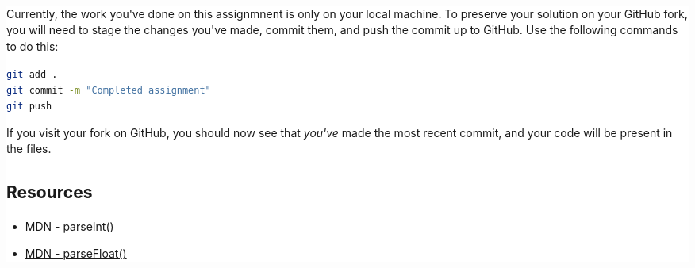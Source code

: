Currently, the work you've done on this assignmnent is only on your local
machine. To preserve your solution on your GitHub fork, you will need to stage the
changes you've made, commit them, and push the commit up to GitHub. Use
the following commands to do this:

```sh
git add .
git commit -m "Completed assignment"
git push
```

If you visit your fork on GitHub, you should now see that _you've_ made the most
recent commit, and your code will be present in the files.

## Resources

- [MDN - parseInt()](https://developer.mozilla.org/en-US/docs/Web/JavaScript/Reference/Global_Objects/parseInt)

- [MDN - parseFloat()](https://developer.mozilla.org/en-US/docs/Web/JavaScript/Reference/Global_Objects/parseFloat)

[repl.it]: https://repl.it/languages/javascript
